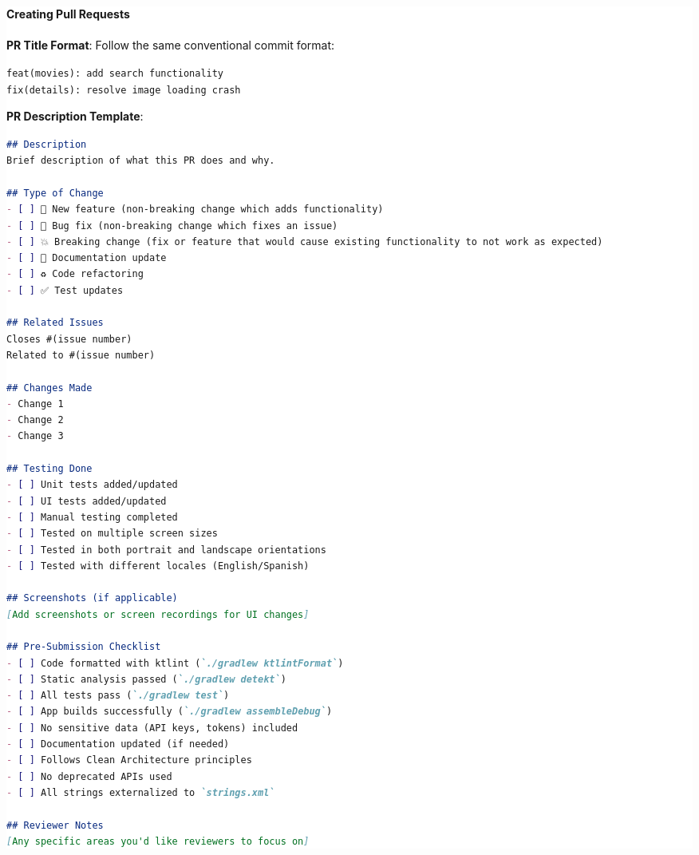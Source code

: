 #### Creating Pull Requests

**PR Title Format**:
Follow the same conventional commit format:
```
feat(movies): add search functionality
fix(details): resolve image loading crash
```

**PR Description Template**:
```markdown
## Description
Brief description of what this PR does and why.

## Type of Change
- [ ] 🎉 New feature (non-breaking change which adds functionality)
- [ ] 🐛 Bug fix (non-breaking change which fixes an issue)
- [ ] 💥 Breaking change (fix or feature that would cause existing functionality to not work as expected)
- [ ] 📝 Documentation update
- [ ] ♻️ Code refactoring
- [ ] ✅ Test updates

## Related Issues
Closes #(issue number)
Related to #(issue number)

## Changes Made
- Change 1
- Change 2
- Change 3

## Testing Done
- [ ] Unit tests added/updated
- [ ] UI tests added/updated
- [ ] Manual testing completed
- [ ] Tested on multiple screen sizes
- [ ] Tested in both portrait and landscape orientations
- [ ] Tested with different locales (English/Spanish)

## Screenshots (if applicable)
[Add screenshots or screen recordings for UI changes]

## Pre-Submission Checklist
- [ ] Code formatted with ktlint (`./gradlew ktlintFormat`)
- [ ] Static analysis passed (`./gradlew detekt`)
- [ ] All tests pass (`./gradlew test`)
- [ ] App builds successfully (`./gradlew assembleDebug`)
- [ ] No sensitive data (API keys, tokens) included
- [ ] Documentation updated (if needed)
- [ ] Follows Clean Architecture principles
- [ ] No deprecated APIs used
- [ ] All strings externalized to `strings.xml`

## Reviewer Notes
[Any specific areas you'd like reviewers to focus on]
```
